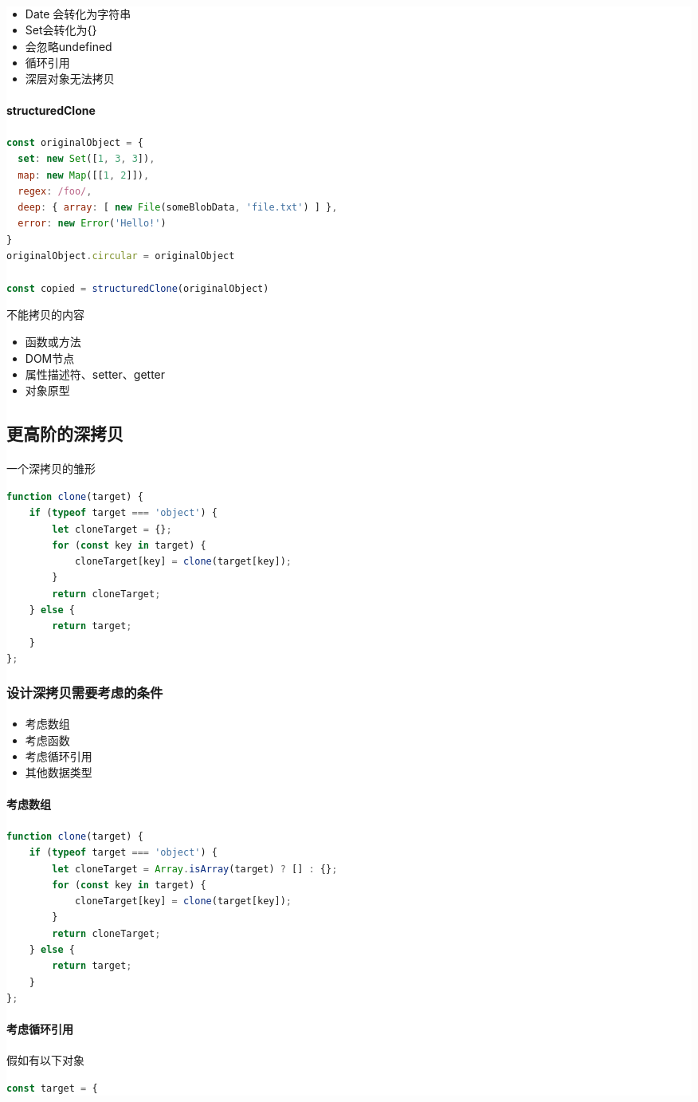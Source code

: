 - Date 会转化为字符串
- Set会转化为{}
- 会忽略undefined
- 循环引用
- 深层对象无法拷贝
#### structuredClone
```javascript
const originalObject = {
  set: new Set([1, 3, 3]),
  map: new Map([[1, 2]]),
  regex: /foo/,
  deep: { array: [ new File(someBlobData, 'file.txt') ] },
  error: new Error('Hello!')
}
originalObject.circular = originalObject

const copied = structuredClone(originalObject)
```
不能拷贝的内容

- 函数或方法
- DOM节点
- 属性描述符、setter、getter
- 对象原型
## 更高阶的深拷贝
一个深拷贝的雏形
```javascript
function clone(target) {
    if (typeof target === 'object') {
        let cloneTarget = {};
        for (const key in target) {
            cloneTarget[key] = clone(target[key]);
        }
        return cloneTarget;
    } else {
        return target;
    }
};
```
### 设计深拷贝需要考虑的条件

- 考虑数组
- 考虑函数
- 考虑循环引用
- 其他数据类型
#### 考虑数组
```javascript
function clone(target) {
    if (typeof target === 'object') {
        let cloneTarget = Array.isArray(target) ? [] : {};
        for (const key in target) {
            cloneTarget[key] = clone(target[key]);
        }
        return cloneTarget;
    } else {
        return target;
    }
};
```
#### 考虑循环引用
假如有以下对象
```javascript
const target = {
```